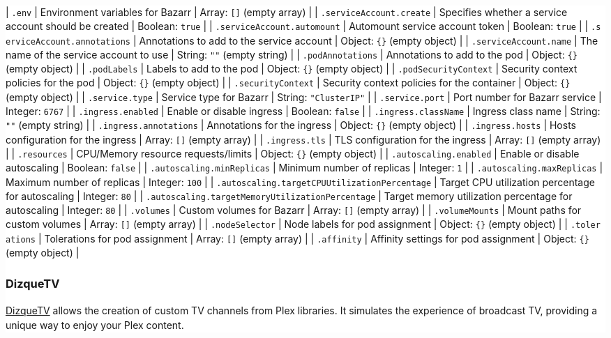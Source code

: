 | `.env` | Environment variables for Bazarr | Array: `[]` (empty array) |
| `.serviceAccount.create` | Specifies whether a service account should be created | Boolean: `true` |
| `.serviceAccount.automount` | Automount service account token | Boolean: `true` |
| `.serviceAccount.annotations` | Annotations to add to the service account | Object: `{}` (empty object) |
| `.serviceAccount.name` | The name of the service account to use | String: `""` (empty string) |
| `.podAnnotations` | Annotations to add to the pod | Object: `{}` (empty object) |
| `.podLabels` | Labels to add to the pod | Object: `{}` (empty object) |
| `.podSecurityContext` | Security context policies for the pod | Object: `{}` (empty object) |
| `.securityContext` | Security context policies for the container | Object: `{}` (empty object) |
| `.service.type` | Service type for Bazarr | String: `"ClusterIP"` |
| `.service.port` | Port number for Bazarr service | Integer: `6767` |
| `.ingress.enabled` | Enable or disable ingress | Boolean: `false` |
| `.ingress.className` | Ingress class name | String: `""` (empty string) |
| `.ingress.annotations` | Annotations for the ingress | Object: `{}` (empty object) |
| `.ingress.hosts` | Hosts configuration for the ingress | Array: `[]` (empty array) |
| `.ingress.tls` | TLS configuration for the ingress | Array: `[]` (empty array) |
| `.resources` | CPU/Memory resource requests/limits | Object: `{}` (empty object) |
| `.autoscaling.enabled` | Enable or disable autoscaling | Boolean: `false` |
| `.autoscaling.minReplicas` | Minimum number of replicas | Integer: `1` |
| `.autoscaling.maxReplicas` | Maximum number of replicas | Integer: `100` |
| `.autoscaling.targetCPUUtilizationPercentage` | Target CPU utilization percentage for autoscaling | Integer: `80` |
| `.autoscaling.targetMemoryUtilizationPercentage` | Target memory utilization percentage for autoscaling | Integer: `80` |
| `.volumes` | Custom volumes for Bazarr | Array: `[]` (empty array) |
| `.volumeMounts` | Mount paths for custom volumes | Array: `[]` (empty array) |
| `.nodeSelector` | Node labels for pod assignment | Object: `{}` (empty object) |
| `.tolerations` | Tolerations for pod assignment | Array: `[]` (empty array) |
| `.affinity` | Affinity settings for pod assignment | Object: `{}` (empty object) |

### DizqueTV

[DizqueTV](https://github.com/vexorian/dizquetv) allows the creation of custom TV channels from Plex libraries. It simulates the experience of broadcast TV, providing a unique way to enjoy your Plex content.
